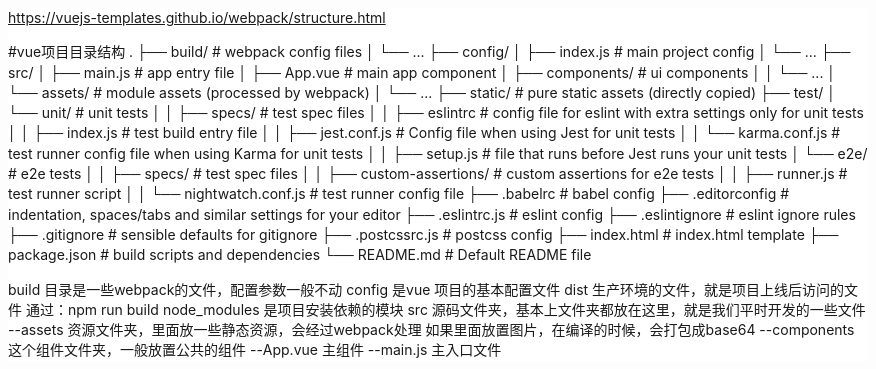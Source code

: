 https://vuejs-templates.github.io/webpack/structure.html

#vue项目目录结构
.
├── build/                      # webpack config files
│   └── ...
├── config/
│   ├── index.js                # main project config
│   └── ...
├── src/
│   ├── main.js                 # app entry file
│   ├── App.vue                 # main app component
│   ├── components/             # ui components
│   │   └── ...
│   └── assets/                 # module assets (processed by webpack)
│       └── ...
├── static/                     # pure static assets (directly copied)
├── test/
│   └── unit/                   # unit tests
│   │   ├── specs/              # test spec files
│   │   ├── eslintrc            # config file for eslint with extra settings only for unit tests
│   │   ├── index.js            # test build entry file
│   │   ├── jest.conf.js        # Config file when using Jest for unit tests
│   │   └── karma.conf.js       # test runner config file when using Karma for unit tests
│   │   ├── setup.js            # file that runs before Jest runs your unit tests
│   └── e2e/                    # e2e tests
│   │   ├── specs/              # test spec files
│   │   ├── custom-assertions/  # custom assertions for e2e tests
│   │   ├── runner.js           # test runner script
│   │   └── nightwatch.conf.js  # test runner config file
├── .babelrc                    # babel config
├── .editorconfig               # indentation, spaces/tabs and similar settings for your editor
├── .eslintrc.js                # eslint config
├── .eslintignore               # eslint ignore rules
├── .gitignore                  # sensible defaults for gitignore
├── .postcssrc.js               # postcss config
├── index.html                  # index.html template
├── package.json                # build scripts and dependencies
└── README.md                   # Default README file

build 目录是一些webpack的文件，配置参数一般不动
config 是vue 项目的基本配置文件
dist 生产环境的文件，就是项目上线后访问的文件
    通过：npm run build
node_modules 是项目安装依赖的模块
src 源码文件夹，基本上文件夹都放在这里，就是我们平时开发的一些文件
--assets 资源文件夹，里面放一些静态资源，会经过webpack处理
        如果里面放置图片，在编译的时候，会打包成base64
--components 这个组件文件夹，一般放置公共的组件
--App.vue 主组件
--main.js 主入口文件
